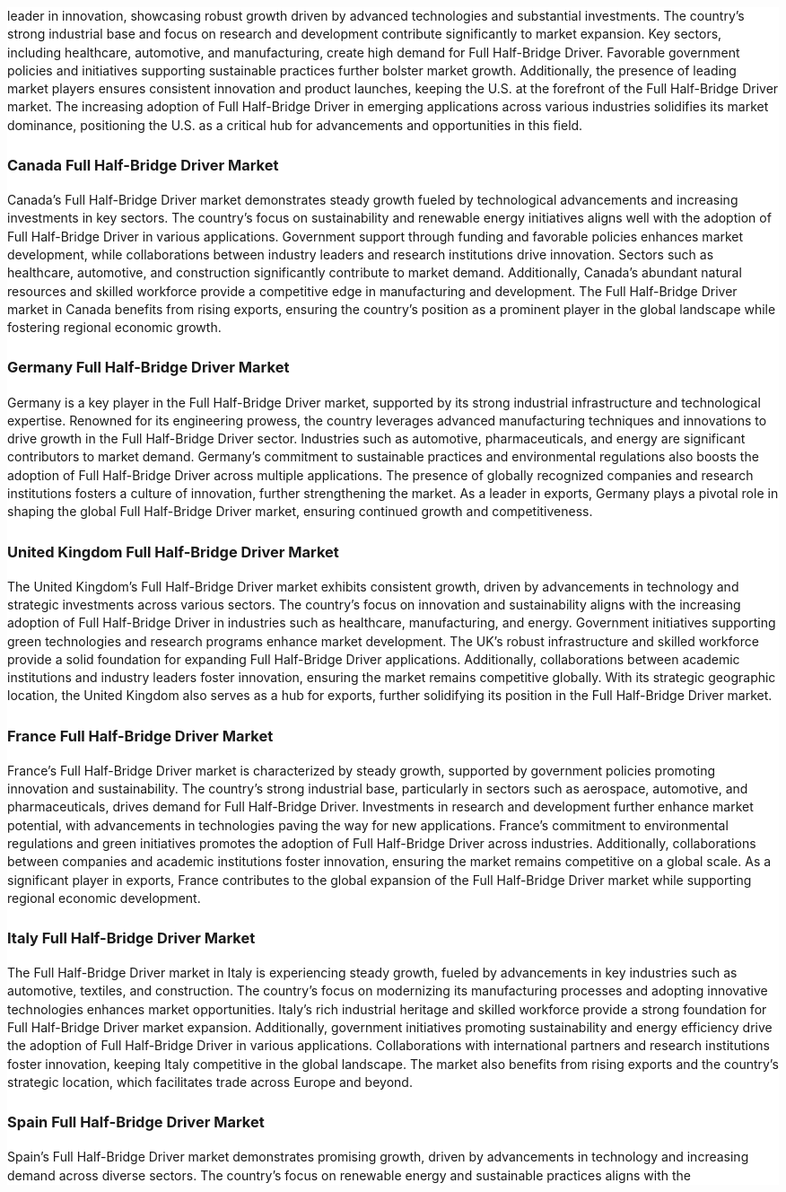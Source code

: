 leader in innovation, showcasing robust growth driven by advanced technologies and substantial investments. The country&rsquo;s strong industrial base and focus on research and development contribute significantly to market expansion. Key sectors, including healthcare, automotive, and manufacturing, create high demand for Full Half-Bridge Driver. Favorable government policies and initiatives supporting sustainable practices further bolster market growth. Additionally, the presence of leading market players ensures consistent innovation and product launches, keeping the U.S. at the forefront of the Full Half-Bridge Driver market. The increasing adoption of Full Half-Bridge Driver in emerging applications across various industries solidifies its market dominance, positioning the U.S. as a critical hub for advancements and opportunities in this field.</p><h3>Canada Full Half-Bridge Driver Market</h3><p>Canada&rsquo;s Full Half-Bridge Driver market demonstrates steady growth fueled by technological advancements and increasing investments in key sectors. The country&rsquo;s focus on sustainability and renewable energy initiatives aligns well with the adoption of Full Half-Bridge Driver in various applications. Government support through funding and favorable policies enhances market development, while collaborations between industry leaders and research institutions drive innovation. Sectors such as healthcare, automotive, and construction significantly contribute to market demand. Additionally, Canada&rsquo;s abundant natural resources and skilled workforce provide a competitive edge in manufacturing and development. The Full Half-Bridge Driver market in Canada benefits from rising exports, ensuring the country&rsquo;s position as a prominent player in the global landscape while fostering regional economic growth.</p><h3>Germany Full Half-Bridge Driver Market</h3><p>Germany is a key player in the Full Half-Bridge Driver market, supported by its strong industrial infrastructure and technological expertise. Renowned for its engineering prowess, the country leverages advanced manufacturing techniques and innovations to drive growth in the Full Half-Bridge Driver sector. Industries such as automotive, pharmaceuticals, and energy are significant contributors to market demand. Germany&rsquo;s commitment to sustainable practices and environmental regulations also boosts the adoption of Full Half-Bridge Driver across multiple applications. The presence of globally recognized companies and research institutions fosters a culture of innovation, further strengthening the market. As a leader in exports, Germany plays a pivotal role in shaping the global Full Half-Bridge Driver market, ensuring continued growth and competitiveness.</p><h3>United Kingdom Full Half-Bridge Driver Market</h3><p>The United Kingdom&rsquo;s Full Half-Bridge Driver market exhibits consistent growth, driven by advancements in technology and strategic investments across various sectors. The country&rsquo;s focus on innovation and sustainability aligns with the increasing adoption of Full Half-Bridge Driver in industries such as healthcare, manufacturing, and energy. Government initiatives supporting green technologies and research programs enhance market development. The UK&rsquo;s robust infrastructure and skilled workforce provide a solid foundation for expanding Full Half-Bridge Driver applications. Additionally, collaborations between academic institutions and industry leaders foster innovation, ensuring the market remains competitive globally. With its strategic geographic location, the United Kingdom also serves as a hub for exports, further solidifying its position in the Full Half-Bridge Driver market.</p><h3>France Full Half-Bridge Driver Market</h3><p>France&rsquo;s Full Half-Bridge Driver market is characterized by steady growth, supported by government policies promoting innovation and sustainability. The country&rsquo;s strong industrial base, particularly in sectors such as aerospace, automotive, and pharmaceuticals, drives demand for Full Half-Bridge Driver. Investments in research and development further enhance market potential, with advancements in technologies paving the way for new applications. France&rsquo;s commitment to environmental regulations and green initiatives promotes the adoption of Full Half-Bridge Driver across industries. Additionally, collaborations between companies and academic institutions foster innovation, ensuring the market remains competitive on a global scale. As a significant player in exports, France contributes to the global expansion of the Full Half-Bridge Driver market while supporting regional economic development.</p><h3>Italy Full Half-Bridge Driver Market</h3><p>The Full Half-Bridge Driver market in Italy is experiencing steady growth, fueled by advancements in key industries such as automotive, textiles, and construction. The country&rsquo;s focus on modernizing its manufacturing processes and adopting innovative technologies enhances market opportunities. Italy&rsquo;s rich industrial heritage and skilled workforce provide a strong foundation for Full Half-Bridge Driver market expansion. Additionally, government initiatives promoting sustainability and energy efficiency drive the adoption of Full Half-Bridge Driver in various applications. Collaborations with international partners and research institutions foster innovation, keeping Italy competitive in the global landscape. The market also benefits from rising exports and the country&rsquo;s strategic location, which facilitates trade across Europe and beyond.</p><h3>Spain Full Half-Bridge Driver Market</h3><p>Spain&rsquo;s Full Half-Bridge Driver market demonstrates promising growth, driven by advancements in technology and increasing demand across diverse sectors. The country&rsquo;s focus on renewable energy and sustainable practices aligns with the